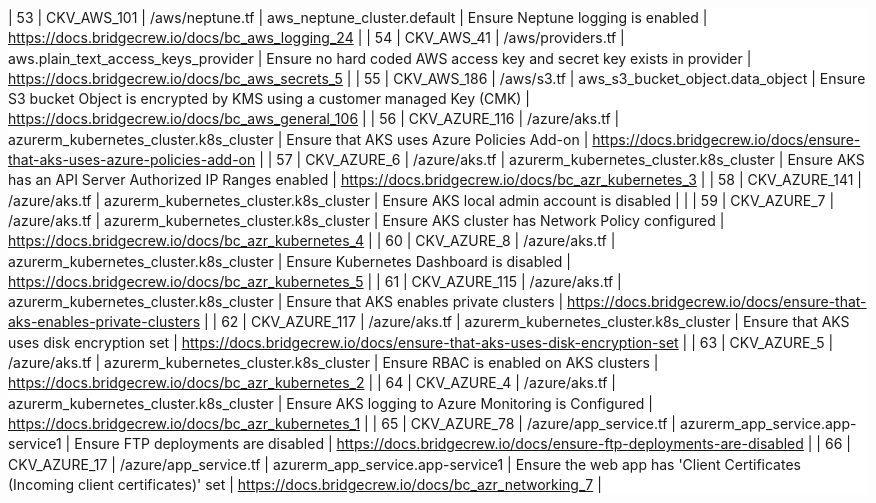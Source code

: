 |  53 | CKV_AWS_101   | /aws/neptune.tf               | aws_neptune_cluster.default                          | Ensure Neptune logging is enabled                                                                                                                            | https://docs.bridgecrew.io/docs/bc_aws_logging_24                                                                                            |
|  54 | CKV_AWS_41    | /aws/providers.tf             | aws.plain_text_access_keys_provider                  | Ensure no hard coded AWS access key and secret key exists in provider                                                                                        | https://docs.bridgecrew.io/docs/bc_aws_secrets_5                                                                                             |
|  55 | CKV_AWS_186   | /aws/s3.tf                    | aws_s3_bucket_object.data_object                     | Ensure S3 bucket Object is encrypted by KMS using a customer managed Key (CMK)                                                                               | https://docs.bridgecrew.io/docs/bc_aws_general_106                                                                                           |
|  56 | CKV_AZURE_116 | /azure/aks.tf                 | azurerm_kubernetes_cluster.k8s_cluster               | Ensure that AKS uses Azure Policies Add-on                                                                                                                   | https://docs.bridgecrew.io/docs/ensure-that-aks-uses-azure-policies-add-on                                                                   |
|  57 | CKV_AZURE_6   | /azure/aks.tf                 | azurerm_kubernetes_cluster.k8s_cluster               | Ensure AKS has an API Server Authorized IP Ranges enabled                                                                                                    | https://docs.bridgecrew.io/docs/bc_azr_kubernetes_3                                                                                          |
|  58 | CKV_AZURE_141 | /azure/aks.tf                 | azurerm_kubernetes_cluster.k8s_cluster               | Ensure AKS local admin account is disabled                                                                                                                   |                                                                                                                                              |
|  59 | CKV_AZURE_7   | /azure/aks.tf                 | azurerm_kubernetes_cluster.k8s_cluster               | Ensure AKS cluster has Network Policy configured                                                                                                             | https://docs.bridgecrew.io/docs/bc_azr_kubernetes_4                                                                                          |
|  60 | CKV_AZURE_8   | /azure/aks.tf                 | azurerm_kubernetes_cluster.k8s_cluster               | Ensure Kubernetes Dashboard is disabled                                                                                                                      | https://docs.bridgecrew.io/docs/bc_azr_kubernetes_5                                                                                          |
|  61 | CKV_AZURE_115 | /azure/aks.tf                 | azurerm_kubernetes_cluster.k8s_cluster               | Ensure that AKS enables private clusters                                                                                                                     | https://docs.bridgecrew.io/docs/ensure-that-aks-enables-private-clusters                                                                     |
|  62 | CKV_AZURE_117 | /azure/aks.tf                 | azurerm_kubernetes_cluster.k8s_cluster               | Ensure that AKS uses disk encryption set                                                                                                                     | https://docs.bridgecrew.io/docs/ensure-that-aks-uses-disk-encryption-set                                                                     |
|  63 | CKV_AZURE_5   | /azure/aks.tf                 | azurerm_kubernetes_cluster.k8s_cluster               | Ensure RBAC is enabled on AKS clusters                                                                                                                       | https://docs.bridgecrew.io/docs/bc_azr_kubernetes_2                                                                                          |
|  64 | CKV_AZURE_4   | /azure/aks.tf                 | azurerm_kubernetes_cluster.k8s_cluster               | Ensure AKS logging to Azure Monitoring is Configured                                                                                                         | https://docs.bridgecrew.io/docs/bc_azr_kubernetes_1                                                                                          |
|  65 | CKV_AZURE_78  | /azure/app_service.tf         | azurerm_app_service.app-service1                     | Ensure FTP deployments are disabled                                                                                                                          | https://docs.bridgecrew.io/docs/ensure-ftp-deployments-are-disabled                                                                          |
|  66 | CKV_AZURE_17  | /azure/app_service.tf         | azurerm_app_service.app-service1                     | Ensure the web app has 'Client Certificates (Incoming client certificates)' set                                                                              | https://docs.bridgecrew.io/docs/bc_azr_networking_7                                                                                          |